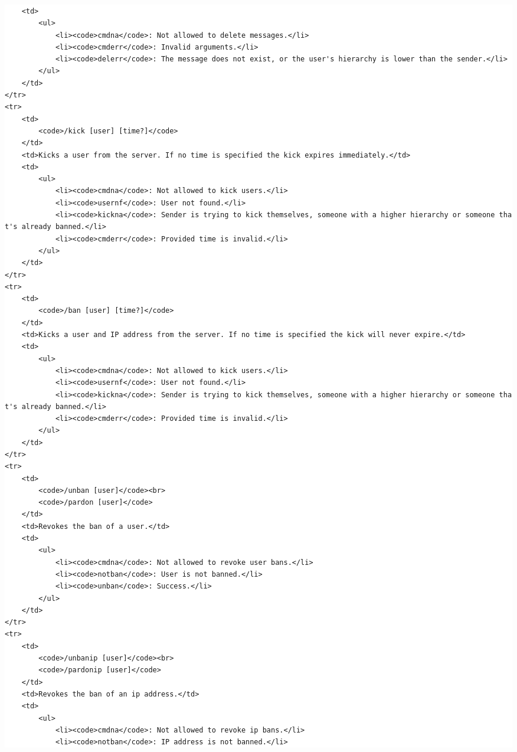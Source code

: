         <td>
            <ul>
                <li><code>cmdna</code>: Not allowed to delete messages.</li>
                <li><code>cmderr</code>: Invalid arguments.</li>
                <li><code>delerr</code>: The message does not exist, or the user's hierarchy is lower than the sender.</li>
            </ul>
        </td>
    </tr>
    <tr>
        <td>
            <code>/kick [user] [time?]</code>
        </td>
        <td>Kicks a user from the server. If no time is specified the kick expires immediately.</td>
        <td>
            <ul>
                <li><code>cmdna</code>: Not allowed to kick users.</li>
                <li><code>usernf</code>: User not found.</li>
                <li><code>kickna</code>: Sender is trying to kick themselves, someone with a higher hierarchy or someone that's already banned.</li>
                <li><code>cmderr</code>: Provided time is invalid.</li>
            </ul>
        </td>
    </tr>
    <tr>
        <td>
            <code>/ban [user] [time?]</code>
        </td>
        <td>Kicks a user and IP address from the server. If no time is specified the kick will never expire.</td>
        <td>
            <ul>
                <li><code>cmdna</code>: Not allowed to kick users.</li>
                <li><code>usernf</code>: User not found.</li>
                <li><code>kickna</code>: Sender is trying to kick themselves, someone with a higher hierarchy or someone that's already banned.</li>
                <li><code>cmderr</code>: Provided time is invalid.</li>
            </ul>
        </td>
    </tr>
    <tr>
        <td>
            <code>/unban [user]</code><br>
            <code>/pardon [user]</code>
        </td>
        <td>Revokes the ban of a user.</td>
        <td>
            <ul>
                <li><code>cmdna</code>: Not allowed to revoke user bans.</li>
                <li><code>notban</code>: User is not banned.</li>
                <li><code>unban</code>: Success.</li>
            </ul>
        </td>
    </tr>
    <tr>
        <td>
            <code>/unbanip [user]</code><br>
            <code>/pardonip [user]</code>
        </td>
        <td>Revokes the ban of an ip address.</td>
        <td>
            <ul>
                <li><code>cmdna</code>: Not allowed to revoke ip bans.</li>
                <li><code>notban</code>: IP address is not banned.</li>